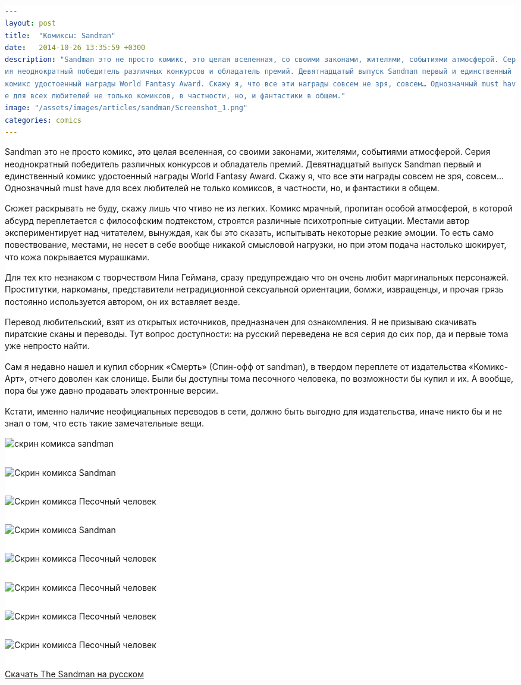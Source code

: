 ```yaml
---
layout: post
title:  "Комиксы: Sandman"
date:   2014-10-26 13:35:59 +0300
description: "Sandman это не просто комикс, это целая вселенная, со своими законами, жителями, событиями атмосферой. Серия неоднократный победитель различных конкурсов и обладатель премий. Девятнадцатый выпуск Sandman первый и единственный комикс удостоенный награды World Fantasy Award. Скажу я, что все эти награды совсем не зря, совсем… Однозначный must have для всех любителей не только комиксов, в частности, но, и фантастики в общем."
image: "/assets/images/articles/sandman/Screenshot_1.png"
categories: comics
---
```

<p>Sandman это не просто комикс, это целая вселенная, со своими законами, жителями, событиями атмосферой. Серия неоднократный победитель различных конкурсов и обладатель премий. Девятнадцатый выпуск Sandman первый и единственный комикс удостоенный награды World Fantasy Award. Скажу я, что все эти награды совсем не зря, совсем… Однозначный must have для всех любителей не только комиксов, в частности, но, и фантастики в общем.</p>
<p>Сюжет раскрывать не буду, скажу лишь что чтиво не из легких. Комикс мрачный, пропитан особой атмосферой, в которой абсурд переплетается с философским подтекстом, строятся различные психотропные ситуации. Местами автор экспериментирует над читателем, вынуждая, как бы это сказать, испытывать некоторые резкие эмоции. То есть само повествование, местами, не несет в себе вообще никакой смысловой нагрузки, но при этом подача настолько шокирует, что кожа покрывается мурашками.</p>
<p>Для тех кто незнаком с творчеством Нила Геймана, сразу предупреждаю что он очень любит маргинальных персонажей. Проститутки, наркоманы, представители нетрадиционной сексуальной ориентации, бомжи, извращенцы, и прочая грязь постоянно используется автором, он их вставляет везде.</p>
<p>Перевод любительский, взят из открытых источников, предназначен для ознакомления. Я не призываю скачивать пиратские сканы и переводы. Тут вопрос доступности: на русский переведена не вся серия до сих пор, да и первые тома уже непросто найти.</p>
<p>Сам я недавно нашел и купил сборник «Смерть» (Спин-офф от sandman), в твердом переплете от издательства «Комикс-Арт», отчего доволен как слонище. Были бы доступны тома песочного человека, по возможности бы купил и их. А вообще, пора бы уже давно продавать электронные версии.</p>
<p>Кстати, именно наличие неофициальных переводов в сети, должно быть выгодно для издательства, иначе никто бы и не знал о том, что есть такие замечательные вещи.</p>
<p><img style="display: block; width: 100%; height: auto; margin-bottom: 2em;" src="/assets/images/articles/sandman/Sandman-01-01.jpg" alt="скрин комикса sandman" /></p>
<p><img style="display: block; width: 100%; height: auto; margin-bottom: 2em;" src="/assets/images/articles/sandman/Sandman%2006-18.jpg" alt="Скрин комикса Sandman" /></p>
<p><img style="display: block; width: 100%; height: auto; margin-bottom: 2em;" src="/assets/images/articles/sandman/Sandman18-06-A-Dream-of-A-Thousand-Cats.jpg" alt="Скрин комикса Песочный человек" /></p>
<p><img style="display: block; width: 100%; height: auto; margin-bottom: 2em;" src="/assets/images/articles/sandman/09.jpg" alt="Скрин комикса Sandman" /></p>
<p><img style="display: block; width: 100%; height: auto; margin-bottom: 2em;" src="/assets/images/articles/sandman/Sandman_32_p17.jpg" alt="Скрин комикса Песочный человек" /></p>
<p><img style="display: block; width: 100%; height: auto; margin-bottom: 2em;" src="/assets/images/articles/sandman/Sandman-033-12.jpg" alt="Скрин комикса Песочный человек" /></p>
<p><img style="display: block; width: 100%; height: auto; margin-bottom: 2em;" src="/assets/images/articles/sandman/Sandman%20060-08.jpg" alt="Скрин комикса Песочный человек" /></p>
<p><img style="display: block; width: 100%; height: auto; margin-bottom: 2em;" src="/assets/images/articles/sandman/Sandman%20062-16.jpg" alt="Скрин комикса Песочный человек" /></p>
<p><a class="btn btn-success" href="https://yadi.sk/d/d9VJqmhGZr2Rv" rel="nofollow">Скачать The Sandman на русском</a> </p>

